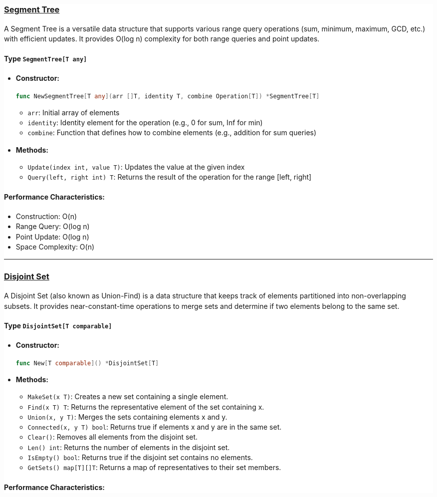 ### [Segment Tree](#segment-tree)

A Segment Tree is a versatile data structure that supports various range query operations (sum, minimum, maximum, GCD, etc.) with efficient updates. It provides O(log n) complexity for both range queries and point updates.

#### Type `SegmentTree[T any]`

- **Constructor:**

  ```go
  func NewSegmentTree[T any](arr []T, identity T, combine Operation[T]) *SegmentTree[T]
  ```

  - `arr`: Initial array of elements
  - `identity`: Identity element for the operation (e.g., 0 for sum, Inf for min)
  - `combine`: Function that defines how to combine elements (e.g., addition for sum queries)

- **Methods:**

  - `Update(index int, value T)`: Updates the value at the given index
  - `Query(left, right int) T`: Returns the result of the operation for the range [left, right]

#### Performance Characteristics:

- Construction: O(n)
- Range Query: O(log n)
- Point Update: O(log n)
- Space Complexity: O(n)

---
### [Disjoint Set](#disjoint-set)

A Disjoint Set (also known as Union-Find) is a data structure that keeps track of elements partitioned into non-overlapping subsets. It provides near-constant-time operations to merge sets and determine if two elements belong to the same set.

#### Type `DisjointSet[T comparable]`

- **Constructor:**

  ```go
  func New[T comparable]() *DisjointSet[T]
  ```

- **Methods:**

  - `MakeSet(x T)`: Creates a new set containing a single element.
  - `Find(x T) T`: Returns the representative element of the set containing x.
  - `Union(x, y T)`: Merges the sets containing elements x and y.
  - `Connected(x, y T) bool`: Returns true if elements x and y are in the same set.
  - `Clear()`: Removes all elements from the disjoint set.
  - `Len() int`: Returns the number of elements in the disjoint set.
  - `IsEmpty() bool`: Returns true if the disjoint set contains no elements.
  - `GetSets() map[T][]T`: Returns a map of representatives to their set members.

#### Performance Characteristics:
